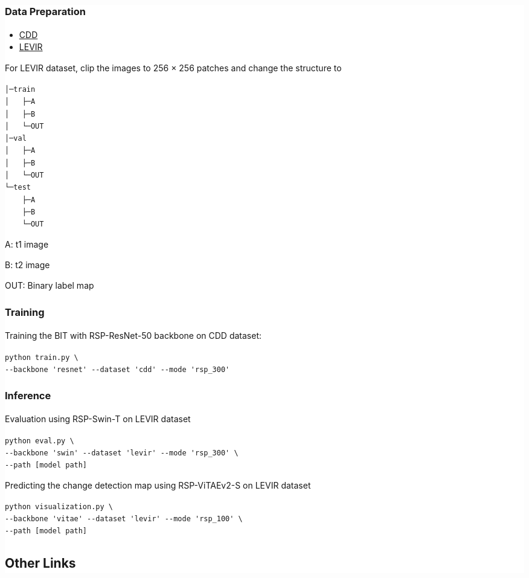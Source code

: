 ### Data Preparation

- [CDD](https://drive.google.com/file/d/1GX656JqqOyBi_Ef0w65kDGVto-nHrNs9/edit)
- [LEVIR](https://justchenhao.github.io/LEVIR/)

For LEVIR dataset, clip the images to 256 × 256 patches and change the structure to 

```
│─train
│   ├─A
│   ├─B
│   └─OUT
│─val
│   ├─A
│   ├─B
│   └─OUT
└─test
    ├─A
    ├─B
    └─OUT
```
A: t1 image

B: t2 image

OUT: Binary label map


### Training

Training the BIT with RSP-ResNet-50 backbone on CDD dataset: 

```
python train.py \
--backbone 'resnet' --dataset 'cdd' --mode 'rsp_300'
```

### Inference

Evaluation using RSP-Swin-T on LEVIR dataset

```
python eval.py \
--backbone 'swin' --dataset 'levir' --mode 'rsp_300' \
--path [model path]
```

Predicting the change detection map using RSP-ViTAEv2-S on LEVIR dataset

```
python visualization.py \
--backbone 'vitae' --dataset 'levir' --mode 'rsp_100' \
--path [model path]
```

## Other Links
